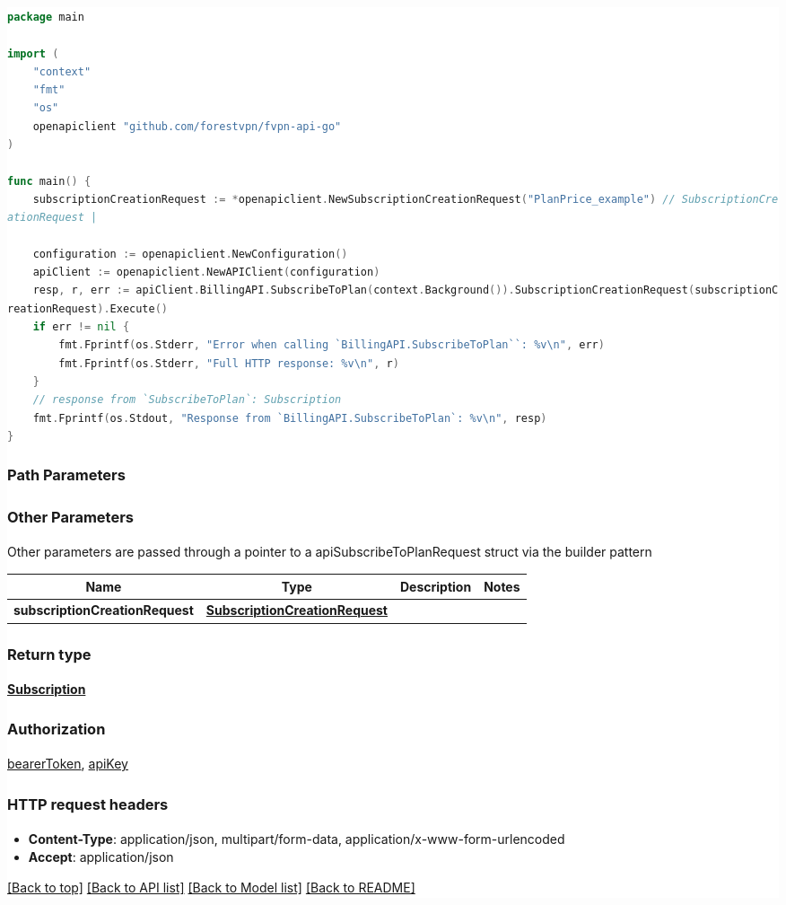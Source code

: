 ```go
package main

import (
	"context"
	"fmt"
	"os"
	openapiclient "github.com/forestvpn/fvpn-api-go"
)

func main() {
	subscriptionCreationRequest := *openapiclient.NewSubscriptionCreationRequest("PlanPrice_example") // SubscriptionCreationRequest | 

	configuration := openapiclient.NewConfiguration()
	apiClient := openapiclient.NewAPIClient(configuration)
	resp, r, err := apiClient.BillingAPI.SubscribeToPlan(context.Background()).SubscriptionCreationRequest(subscriptionCreationRequest).Execute()
	if err != nil {
		fmt.Fprintf(os.Stderr, "Error when calling `BillingAPI.SubscribeToPlan``: %v\n", err)
		fmt.Fprintf(os.Stderr, "Full HTTP response: %v\n", r)
	}
	// response from `SubscribeToPlan`: Subscription
	fmt.Fprintf(os.Stdout, "Response from `BillingAPI.SubscribeToPlan`: %v\n", resp)
}
```

### Path Parameters



### Other Parameters

Other parameters are passed through a pointer to a apiSubscribeToPlanRequest struct via the builder pattern


Name | Type | Description  | Notes
------------- | ------------- | ------------- | -------------
 **subscriptionCreationRequest** | [**SubscriptionCreationRequest**](SubscriptionCreationRequest.md) |  | 

### Return type

[**Subscription**](Subscription.md)

### Authorization

[bearerToken](../README.md#bearerToken), [apiKey](../README.md#apiKey)

### HTTP request headers

- **Content-Type**: application/json, multipart/form-data, application/x-www-form-urlencoded
- **Accept**: application/json

[[Back to top]](#) [[Back to API list]](../README.md#documentation-for-api-endpoints)
[[Back to Model list]](../README.md#documentation-for-models)
[[Back to README]](../README.md)

